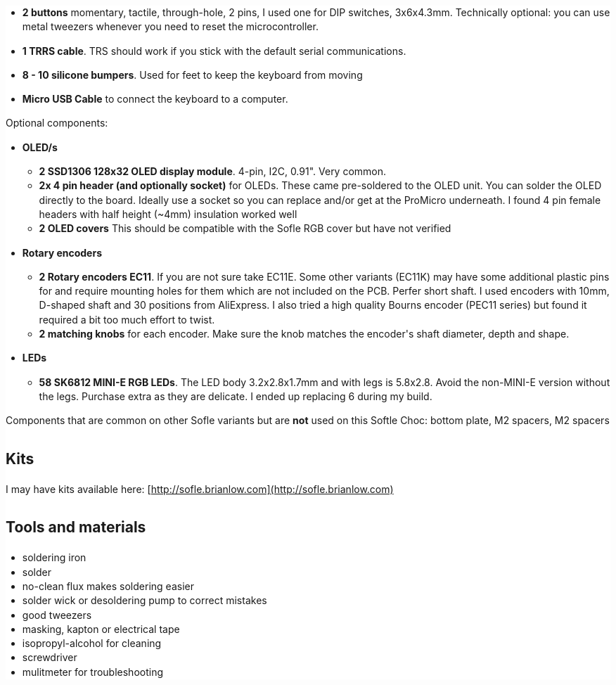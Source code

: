 - **2 buttons** momentary, tactile, through-hole, 2 pins, I used one for DIP switches, 3x6x4.3mm. Technically optional: you can use metal tweezers whenever you need to reset the microcontroller.

- **1 TRRS cable**. TRS should work if you stick with the default serial communications.

- **8 - 10 silicone bumpers**. Used for feet to keep the keyboard from moving

- **Micro USB Cable** to connect the keyboard to a computer.


Optional components:

- **OLED/s**
  - **2 SSD1306 128x32 OLED display module**. 4-pin, I2C, 0.91". Very common.
  - **2x 4 pin header (and optionally socket)** for OLEDs. These came pre-soldered to the OLED unit. You can solder the OLED directly to the board. Ideally use a socket so you can replace and/or get at the ProMicro underneath. I found 4 pin female headers with half height (~4mm) insulation worked well
  - **2 OLED covers** This should be compatible with the Sofle RGB cover but have not verified


- **Rotary encoders**
  - **2 Rotary encoders EC11**. If you are not sure take EC11E. Some other variants (EC11K) may have some additional plastic pins for and require mounting holes for them which are not included on the PCB. Perfer short shaft. I used encoders with 10mm, D-shaped shaft and 30 positions from AliExpress. I also tried a high quality Bourns encoder (PEC11 series) but found it required a bit too much effort to twist.
  - **2 matching knobs** for each encoder. Make sure the knob matches the encoder's shaft diameter, depth and shape.


- **LEDs**
  - **58 SK6812 MINI-E RGB LEDs**. The LED body 3.2x2.8x1.7mm and with legs is 5.8x2.8. Avoid the non-MINI-E version without the legs. Purchase extra as they are delicate. I ended up replacing 6 during my build.

Components that are common on other Sofle variants but are **not** used on this Softle Choc: bottom plate, M2 spacers, M2 spacers

## Kits

I may have kits available here: [http://sofle.brianlow.com](http://sofle.brianlow.com)


## Tools and materials

- soldering iron
- solder
- no-clean flux makes soldering easier
- solder wick or desoldering pump to correct mistakes
- good tweezers
- masking, kapton or electrical tape
- isopropyl-alcohol for cleaning
- screwdriver
- mulitmeter for troubleshooting

